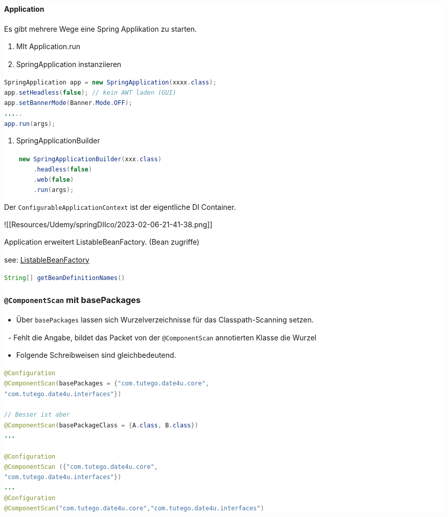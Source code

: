 #### Application

Es gibt mehrere Wege eine Spring Applikation zu starten.

1. MIt Application.run

1. SpringApplication instanziieren

```java
SpringApplication app = new SpringApplication(xxxx.class);
app.setHeadless(false); // kein AWT laden (GUI)
app.setBannerMode(Banner.Mode.OFF);
.....
app.run(args);
```

1. SpringApplicationBuilder
   
```java
    new SpringApplicationBuilder(xxx.class)
        .headless(false)
        .web(false)
        .run(args);
```

  

Der `ConfigurableApplicationContext` ist der eigentliche DI Container.

![[Resources/Udemy/springDIIco/2023-02-06-21-41-38.png]]

Application erweitert ListableBeanFactory. (Bean zugriffe)

see: [ListableBeanFactory](https://docs.spring.io/spring-framework/docs/current/javadoc-api/org/springframework/beans/factory/ListableBeanFactory.html)

```java
String[] getBeanDefinitionNames()
```

### `@ComponentScan` mit basePackages


- Über `basePackages` lassen sich Wurzelverzeichnisse für das Classpath-Scanning setzen.

  - Fehlt die Angabe, bildet das Packet von der `@ComponentScan` annotierten Klasse die Wurzel

- Folgende Schreibweisen sind gleichbedeutend.
  
```java
@Configuration
@ComponentScan(basePackages = {"com.tutego.date4u.core",
"com.tutego.date4u.interfaces"})

// Besser ist aber
@ComponentScan(basePackageClass = {A.class, B.class})
...

@Configuration
@ComponentScan ({"com.tutego.date4u.core",
"com.tutego.date4u.interfaces"})
...
@Configuration
@ComponentScan("com.tutego.date4u.core","com.tutego.date4u.interfaces")
```
  